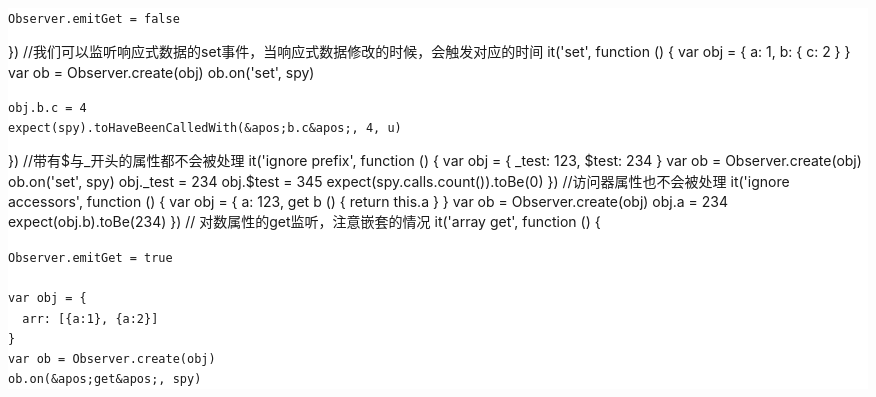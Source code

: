     Observer.emitGet = false
  })
//&#x6211;&#x4EEC;&#x53EF;&#x4EE5;&#x76D1;&#x542C;&#x54CD;&#x5E94;&#x5F0F;&#x6570;&#x636E;&#x7684;set&#x4E8B;&#x4EF6;&#xFF0C;&#x5F53;&#x54CD;&#x5E94;&#x5F0F;&#x6570;&#x636E;&#x4FEE;&#x6539;&#x7684;&#x65F6;&#x5019;&#xFF0C;&#x4F1A;&#x89E6;&#x53D1;&#x5BF9;&#x5E94;&#x7684;&#x65F6;&#x95F4;
  it(&apos;set&apos;, function () {
    var obj = {
      a: 1,
      b: {
        c: 2
      }
    }
    var ob = Observer.create(obj)
    ob.on(&apos;set&apos;, spy)

    obj.b.c = 4
    expect(spy).toHaveBeenCalledWith(&apos;b.c&apos;, 4, u)
  })
//&#x5E26;&#x6709;$&#x4E0E;_&#x5F00;&#x5934;&#x7684;&#x5C5E;&#x6027;&#x90FD;&#x4E0D;&#x4F1A;&#x88AB;&#x5904;&#x7406;
  it(&apos;ignore prefix&apos;, function () {
    var obj = {
      _test: 123,
      $test: 234
    }
    var ob = Observer.create(obj)
    ob.on(&apos;set&apos;, spy)
    obj._test = 234
    obj.$test = 345
    expect(spy.calls.count()).toBe(0)
  })
//&#x8BBF;&#x95EE;&#x5668;&#x5C5E;&#x6027;&#x4E5F;&#x4E0D;&#x4F1A;&#x88AB;&#x5904;&#x7406;
  it(&apos;ignore accessors&apos;, function () {
    var obj = {
      a: 123,
      get b () {
        return this.a
      }
    }
    var ob = Observer.create(obj)
    obj.a = 234
    expect(obj.b).toBe(234)
  })
// &#x5BF9;&#x6570;&#x5C5E;&#x6027;&#x7684;get&#x76D1;&#x542C;&#xFF0C;&#x6CE8;&#x610F;&#x5D4C;&#x5957;&#x7684;&#x60C5;&#x51B5;
  it(&apos;array get&apos;, function () {

    Observer.emitGet = true

    var obj = {
      arr: [{a:1}, {a:2}]
    }
    var ob = Observer.create(obj)
    ob.on(&apos;get&apos;, spy)
